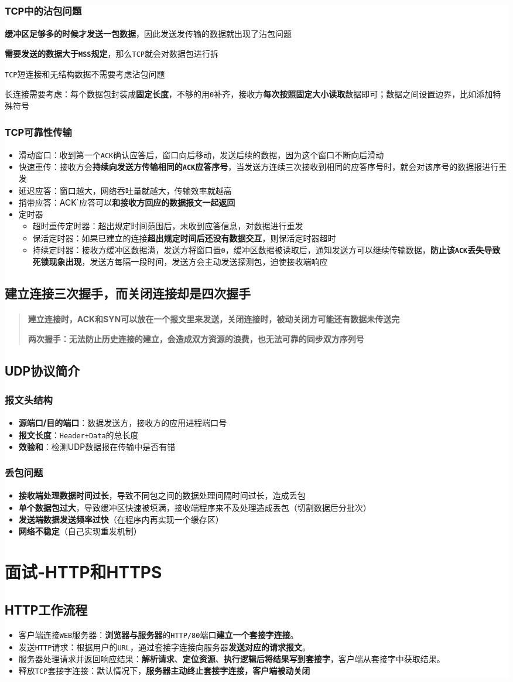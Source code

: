 ### TCP中的沾包问题

**缓冲区足够多的时候才发送一包数据**，因此发送发传输的数据就出现了沾包问题

**需要发送的数据大于`MSS`规定**，那么`TCP`就会对数据包进行拆

`TCP`短连接和无结构数据不需要考虑沾包问题

长连接需要考虑：每个数据包封装成**固定长度**，不够的用`0`补齐，接收方**每次按照固定大小读取**数据即可；数据之间设置边界，比如添加特殊符号

### TCP可靠性传输

- 滑动窗口：收到第一个`ACK`确认应答后，窗口向后移动，发送后续的数据，因为这个窗口不断向后滑动
- 快速重传：接收方会**持续向发送方传输相同的`ACK`应答序号**，当发送方连续三次接收到相同的应答序号时，就会对该序号的数据报进行重发
- 延迟应答：窗口越大，网络吞吐量就越大，传输效率就越高
- 捎带应答：ACK`应答可以**和接收方回应的数据报文一起返回**
- 定时器
  - 超时重传定时器：超出规定时间范围后，未收到应答信息，对数据进行重发
  - 保活定时器：如果已建立的连接**超出规定时间后还没有数据交互**，则保活定时器超时
  - 持续定时器：接收方缓冲区数据满，发送方将窗口置`0`，缓冲区数据被读取后，通知发送方可以继续传输数据，**防止该`ACK`丢失导致死锁现象出现**，发送方每隔一段时间，发送方会主动发送探测包，迫使接收端响应

## 建立连接三次握手，而关闭连接却是四次握手

> **建立连接时，ACK和SYN可以放在一个报文里来发送，关闭连接时，被动关闭方可能还有数据未传送完**
>
> **两次握手：无法防止历史连接的建立，会造成双方资源的浪费，也无法可靠的同步双方序列号**

## UDP协议简介

### 报文头结构

- **源端口/目的端口**：数据发送方，接收方的应用进程端口号
- **报文长度**：`Header+Data`的总长度
- **效验和**：检测UDP数据报在传输中是否有错

### 丢包问题

- **接收端处理数据时间过长**，导致不同包之间的数据处理间隔时间过长，造成丢包
- **单个数据包过大**，导致缓冲区快速被填满，接收端程序来不及处理造成丢包（切割数据后分批次）
- **发送端数据发送频率过快**（在程序内再实现一个缓存区）
- **网络不稳定**（自己实现重发机制）

# 面试-HTTP和HTTPS

## HTTP工作流程

- 客户端连接`WEB`服务器：**浏览器与服务器**的`HTTP/80`端口**建立一个套接字连接**。
- 发送`HTTP`请求：根据用户的`URL`，通过套接字连接向服务器**发送对应的请求报文**。
- 服务器处理请求并返回响应结果：**解析请求**、**定位资源**、**执行逻辑后将结果写到套接字**，客户端从套接字中获取结果。
- 释放`TCP`套接字连接：默认情况下，**服务器主动终止套接字连接，客户端被动关闭**
